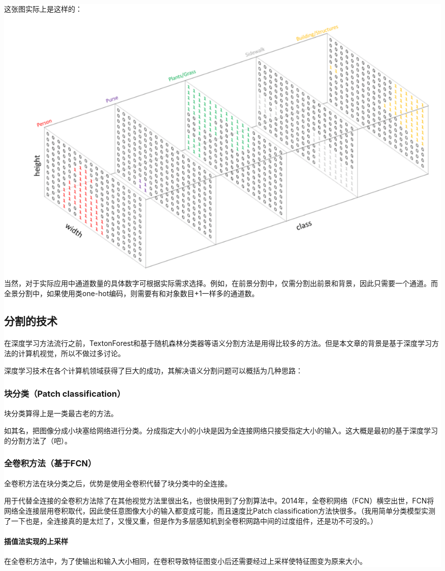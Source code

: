 这张图实际上是这样的：

![image-20210427222340602](./src/overview-of-semantic-segmentation/image-20210427222340602.png)

当然，对于实际应用中通道数量的具体数字可根据实际需求选择。例如，在前景分割中，仅需分割出前景和背景，因此只需要一个通道。而全景分割中，如果使用类one-hot编码，则需要有和对象数目+1一样多的通道数。

## 分割的技术

在深度学习方法流行之前，TextonForest和基于随机森林分类器等语义分割方法是用得比较多的方法。但是本文章的背景是基于深度学习方法的计算机视觉，所以不做过多讨论。

深度学习技术在各个计算机领域获得了巨大的成功，其解决语义分割问题可以概括为几种思路：

### 块分类（Patch classification）

块分类算得上是一类最古老的方法。

如其名，把图像分成小块塞给网络进行分类。分成指定大小的小块是因为全连接网络只接受指定大小的输入。这大概是最初的基于深度学习的分割方法了（吧）。

### 全卷积方法（基于FCN）

全卷积方法在块分类之后，优势是使用全卷积代替了块分类中的全连接。

用于代替全连接的全卷积方法除了在其他视觉方法里很出名，也很快用到了分割算法中。2014年，全卷积网络（FCN）横空出世，FCN将网络全连接层用卷积取代，因此使任意图像大小的输入都变成可能，而且速度比Patch classification方法快很多。（我用简单分类模型实测了一下也是，全连接真的是太烂了，又慢又重，但是作为多层感知机到全卷积网路中间的过度组件，还是功不可没的。）

#### 插值法实现的上采样

在全卷积方法中，为了使输出和输入大小相同，在卷积导致特征图变小后还需要经过上采样使特征图变为原来大小。
